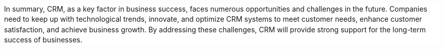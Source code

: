 In summary, CRM, as a key factor in business success, faces numerous opportunities and challenges in the future. Companies need to keep up with technological trends, innovate, and optimize CRM systems to meet customer needs, enhance customer satisfaction, and achieve business growth. By addressing these challenges, CRM will provide strong support for the long-term success of businesses.

